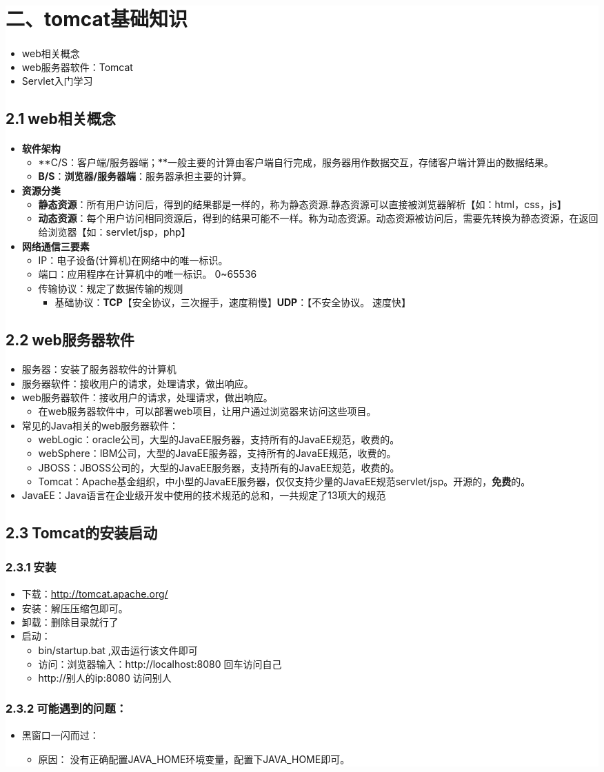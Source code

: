 # 二、tomcat基础知识

- web相关概念
- web服务器软件：Tomcat
- Servlet入门学习

## 2.1 web相关概念

- **软件架构**
  - **C/S：客户端/服务器端；**一般主要的计算由客户端自行完成，服务器用作数据交互，存储客户端计算出的数据结果。
  - **B/S**：**浏览器/服务器端**：服务器承担主要的计算。
- **资源分类**
  - **静态资源**：所有用户访问后，得到的结果都是一样的，称为静态资源.静态资源可以直接被浏览器解析【如：html，css，js】
  - **动态资源**：每个用户访问相同资源后，得到的结果可能不一样。称为动态资源。动态资源被访问后，需要先转换为静态资源，在返回给浏览器【如：servlet/jsp，php】
- **网络通信三要素**
  - IP：电子设备(计算机)在网络中的唯一标识。
  - 端口：应用程序在计算机中的唯一标识。 0~65536
  - 传输协议：规定了数据传输的规则
    - 基础协议：**TCP**【安全协议，三次握手，速度稍慢】**UDP**：【不安全协议。 速度快】

## 2.2 web服务器软件

- 服务器：安装了服务器软件的计算机
- 服务器软件：接收用户的请求，处理请求，做出响应。
- web服务器软件：接收用户的请求，处理请求，做出响应。
  - 在web服务器软件中，可以部署web项目，让用户通过浏览器来访问这些项目。
- 常见的Java相关的web服务器软件：
  - webLogic：oracle公司，大型的JavaEE服务器，支持所有的JavaEE规范，收费的。
  - webSphere：IBM公司，大型的JavaEE服务器，支持所有的JavaEE规范，收费的。
  - JBOSS：JBOSS公司的，大型的JavaEE服务器，支持所有的JavaEE规范，收费的。
  - Tomcat：Apache基金组织，中小型的JavaEE服务器，仅仅支持少量的JavaEE规范servlet/jsp。开源的，**免费**的。
- JavaEE：Java语言在企业级开发中使用的技术规范的总和，一共规定了13项大的规范

## 2.3 Tomcat的安装启动

### 2.3.1 安装

- 下载：http://tomcat.apache.org/
- 安装：解压压缩包即可。
- 卸载：删除目录就行了
- 启动：
  - bin/startup.bat ,双击运行该文件即可
  - 访问：浏览器输入：http://localhost:8080 回车访问自己
  - http://别人的ip:8080 访问别人

### 2.3.2 可能遇到的问题：

- 黑窗口一闪而过：

  - 原因： 没有正确配置JAVA_HOME环境变量，配置下JAVA_HOME即可。
